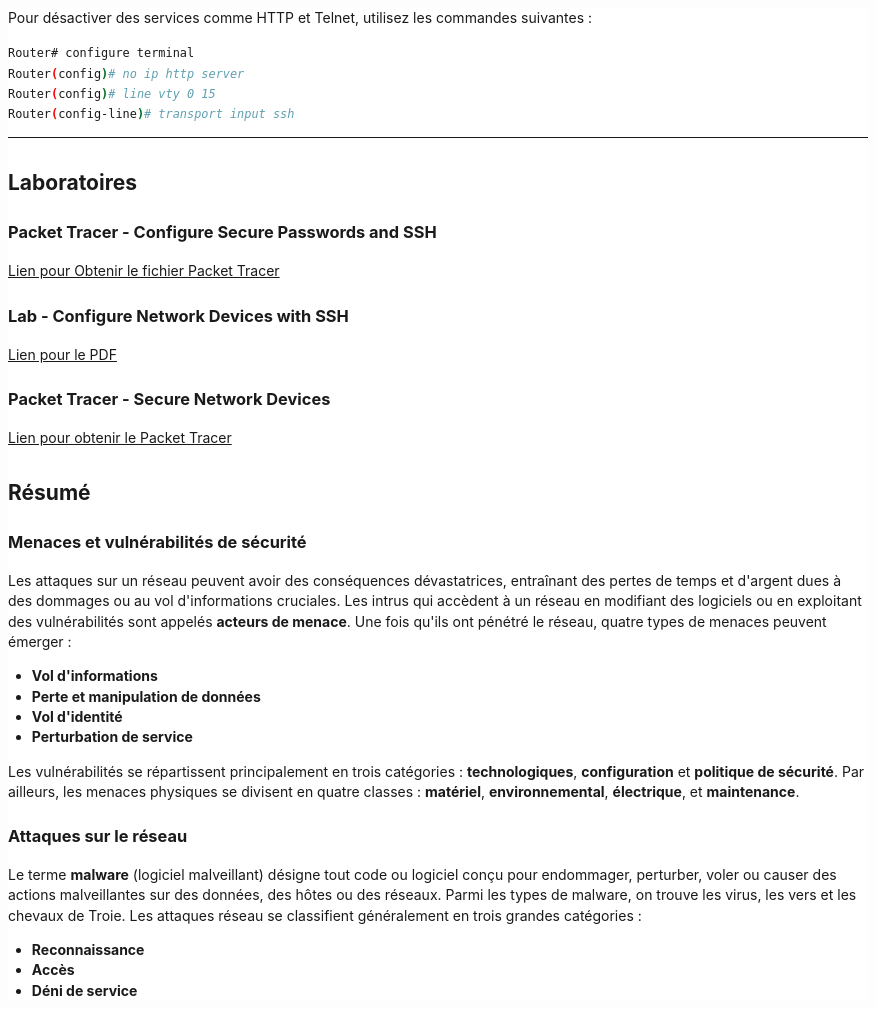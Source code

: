 Pour désactiver des services comme HTTP et Telnet, utilisez les commandes suivantes :

```bash
Router# configure terminal
Router(config)# no ip http server
Router(config)# line vty 0 15
Router(config-line)# transport input ssh
```

---
## Laboratoires

### Packet Tracer - Configure Secure Passwords and SSH

[Lien pour Obtenir le fichier Packet Tracer](https://drive.google.com/file/d/1GToBRzEj-qur79ZNWAc5Cq7sbPvVNXb5/view?usp=sharing)

### Lab - Configure Network Devices with SSH

[Lien pour le PDF](https://drive.google.com/file/d/11kXlopPl6mVVBcvg-aWX8lpLItv4fjEB/view?usp=sharing)

### Packet Tracer - Secure Network Devices
[Lien pour obtenir le Packet Tracer](https://drive.google.com/file/d/1ZDP5cnK1jEW2iBxTQwVbqEoVHaDWxgwd/view?usp=sharing)


## Résumé

### Menaces et vulnérabilités de sécurité

Les attaques sur un réseau peuvent avoir des conséquences dévastatrices, entraînant des pertes de temps et d'argent dues à des dommages ou au vol d'informations cruciales. Les intrus qui accèdent à un réseau en modifiant des logiciels ou en exploitant des vulnérabilités sont appelés **acteurs de menace**. Une fois qu'ils ont pénétré le réseau, quatre types de menaces peuvent émerger :

- **Vol d'informations**
- **Perte et manipulation de données**
- **Vol d'identité**
- **Perturbation de service**

Les vulnérabilités se répartissent principalement en trois catégories : **technologiques**, **configuration** et **politique de sécurité**. Par ailleurs, les menaces physiques se divisent en quatre classes : **matériel**, **environnemental**, **électrique**, et **maintenance**.

### Attaques sur le réseau

Le terme **malware** (logiciel malveillant) désigne tout code ou logiciel conçu pour endommager, perturber, voler ou causer des actions malveillantes sur des données, des hôtes ou des réseaux. Parmi les types de malware, on trouve les virus, les vers et les chevaux de Troie. Les attaques réseau se classifient généralement en trois grandes catégories :

- **Reconnaissance**
- **Accès**
- **Déni de service**
